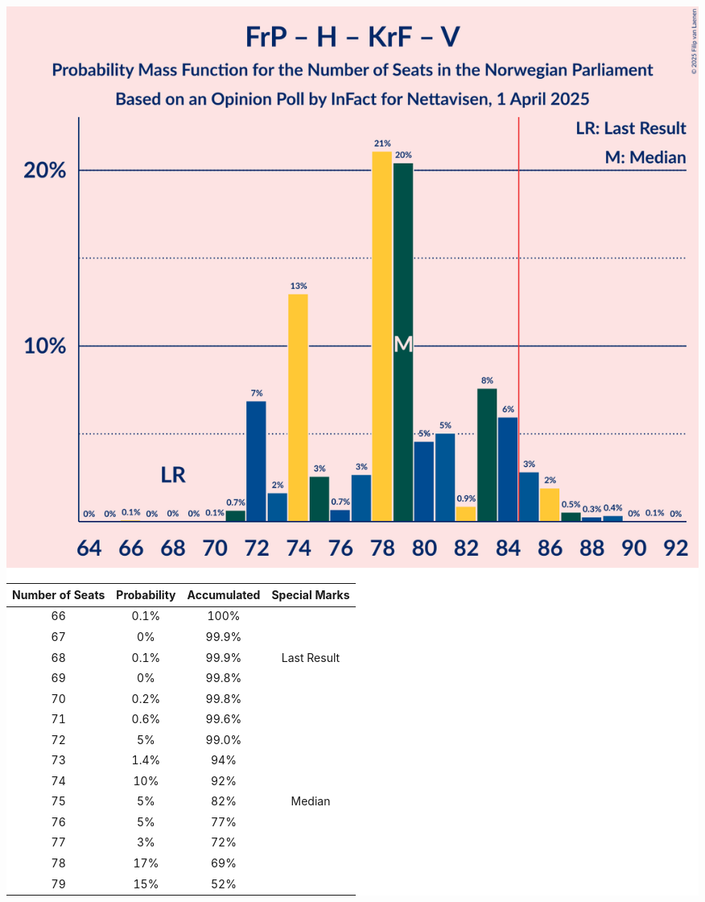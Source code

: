 ![Graph with seats probability mass function not yet produced](2025-04-01-InFact-coalitions-seats-pmf-frp–h–krf–v.png "Seats Probability Mass Function")

| Number of Seats | Probability | Accumulated | Special Marks |
|:---------------:|:-----------:|:-----------:|:-------------:|
| 66 | 0.1% | 100% |  |
| 67 | 0% | 99.9% |  |
| 68 | 0.1% | 99.9% | Last Result |
| 69 | 0% | 99.8% |  |
| 70 | 0.2% | 99.8% |  |
| 71 | 0.6% | 99.6% |  |
| 72 | 5% | 99.0% |  |
| 73 | 1.4% | 94% |  |
| 74 | 10% | 92% |  |
| 75 | 5% | 82% | Median |
| 76 | 5% | 77% |  |
| 77 | 3% | 72% |  |
| 78 | 17% | 69% |  |
| 79 | 15% | 52% |  |